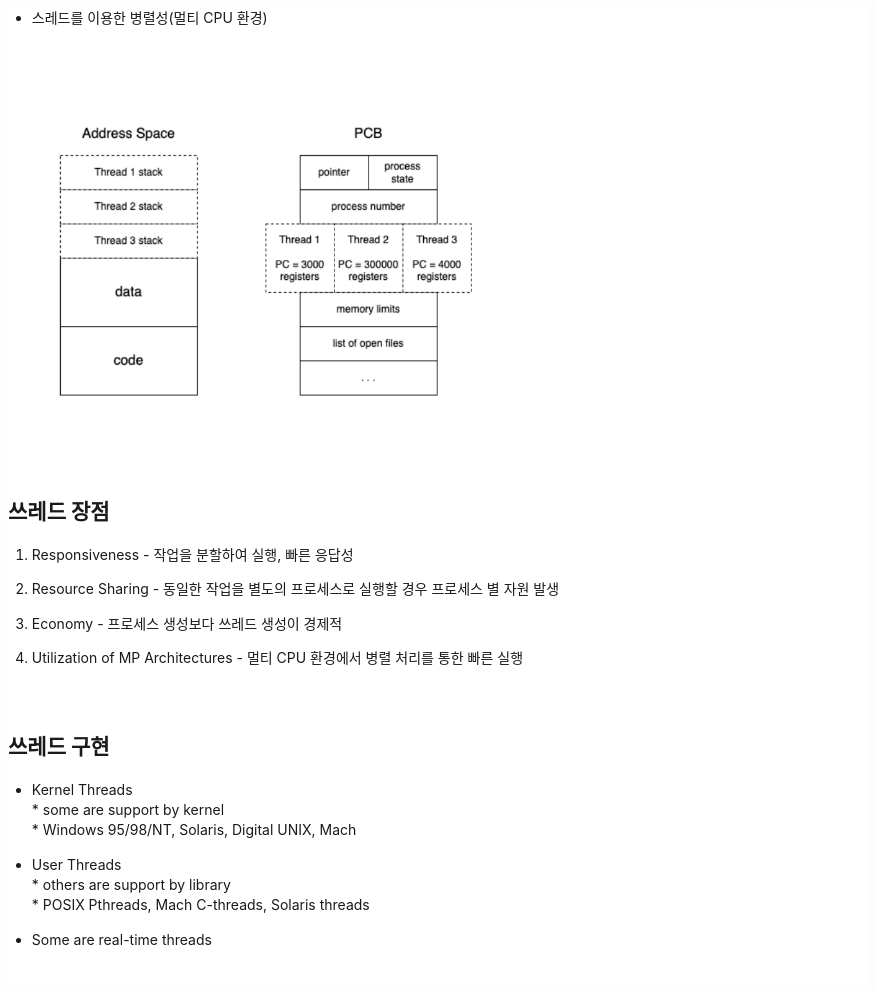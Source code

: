 * 스레드를 이용한 병렬성(멀티 CPU 환경)  

<br>

<img src="https://github.com/jjeonghak/operating-system/blob/main/md-images/03-thread.png" width="500" height="400">

<br>

## 쓰레드 장점
1. Responsiveness - 작업을 분할하여 실행, 빠른 응답성  

2. Resource Sharing - 동일한 작업을 별도의 프로세스로 실행할 경우 프로세스 별 자원 발생  

3. Economy - 프로세스 생성보다 쓰레드 생성이 경제적  

4. Utilization of MP Architectures - 멀티 CPU 환경에서 병렬 처리를 통한 빠른 실행  

<br>

## 쓰레드 구현
* Kernel Threads  
		* some are support by kernel  
		* Windows 95/98/NT, Solaris, Digital UNIX, Mach  

* User Threads  
		* others are support by library  
		* POSIX Pthreads, Mach C-threads, Solaris threads  

* Some are real-time threads  

<br>

